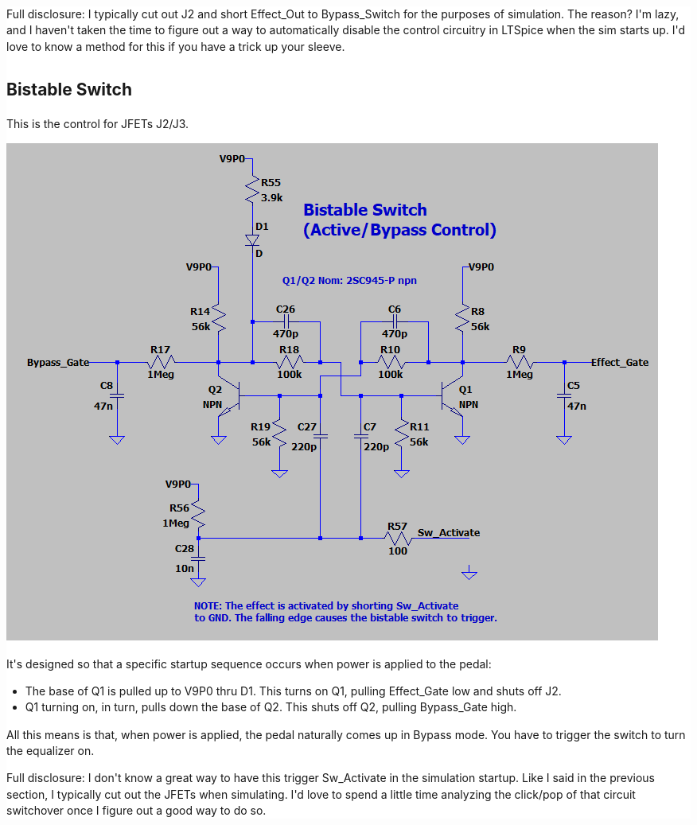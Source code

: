 Full disclosure: I typically cut out J2 and short Effect_Out to Bypass_Switch for the purposes of simulation. The reason? I'm lazy, and I haven't taken the time to figure out a way to automatically disable the control circuitry in LTSpice when the sim starts up. I'd love to know a method for this if you have a trick up your sleeve. 

## Bistable Switch

This is the control for JFETs J2/J3. 

![Bistable Switch](../assets/images/image-20201020163134819.png)

It's designed so that a specific startup sequence occurs when power is applied to the pedal:

- The base of Q1 is pulled up to V9P0 thru D1. This turns on Q1, pulling Effect_Gate low and shuts off J2.
- Q1 turning on, in turn, pulls down the base of Q2. This shuts off Q2, pulling Bypass_Gate high. 

All this means is that, when power is applied, the pedal naturally comes up in Bypass mode. You have to trigger the switch to turn the equalizer on. 

Full disclosure: I don't know a great way to have this trigger Sw_Activate in the simulation startup. Like I said in the previous section, I typically cut out the JFETs when simulating. I'd love to spend a little time analyzing the click/pop of that circuit switchover once I figure out a good way to do so. 
